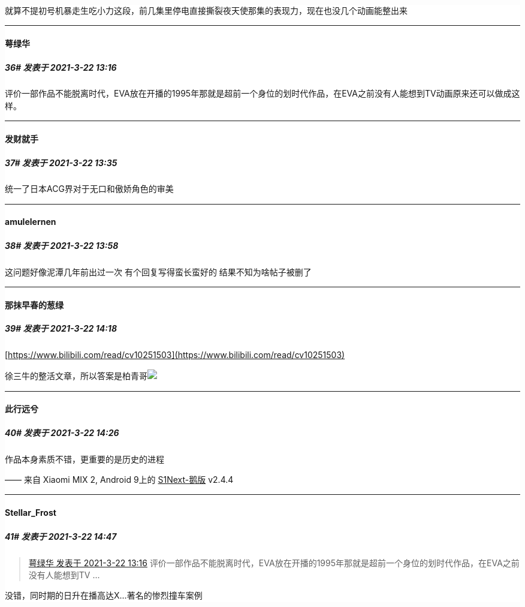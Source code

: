 
就算不提初号机暴走生吃小力这段，前几集里停电直接撕裂夜天使那集的表现力，现在也没几个动画能整出来


*****

####  萼绿华  
##### 36#       发表于 2021-3-22 13:16


评价一部作品不能脱离时代，EVA放在开播的1995年那就是超前一个身位的划时代作品，在EVA之前没有人能想到TV动画原来还可以做成这样。


*****

####  发财就手  
##### 37#       发表于 2021-3-22 13:35


统一了日本ACG界对于无口和傲娇角色的审美


*****

####  amulelernen  
##### 38#       发表于 2021-3-22 13:58


这问题好像泥潭几年前出过一次 有个回复写得蛮长蛮好的 结果不知为啥帖子被删了


*****

####  那抹早春的葱绿  
##### 39#       发表于 2021-3-22 14:18


[https://www.bilibili.com/read/cv10251503](https://www.bilibili.com/read/cv10251503)

徐三牛的整活文章，所以答案是柏青哥<img src="https://static.saraba1st.com/image/smiley/face2017/037.png" referrerpolicy="no-referrer">


*****

####  此行远兮  
##### 40#       发表于 2021-3-22 14:26


作品本身素质不错，更重要的是历史的进程

—— 来自 Xiaomi MIX 2, Android 9上的 [S1Next-鹅版](https://github.com/ykrank/S1-Next/releases) v2.4.4


*****

####  Stellar_Frost  
##### 41#       发表于 2021-3-22 14:47


<blockquote><a href="httphttps://bbs.saraba1st.com/2b/forum.php?mod=redirect&amp;goto=findpost&amp;pid=50698986&amp;ptid=1994359" target="_blank">萼绿华 发表于 2021-3-22 13:16</a>
评价一部作品不能脱离时代，EVA放在开播的1995年那就是超前一个身位的划时代作品，在EVA之前没有人能想到TV ...</blockquote>
没错，同时期的日升在播高达X...著名的惨烈撞车案例
